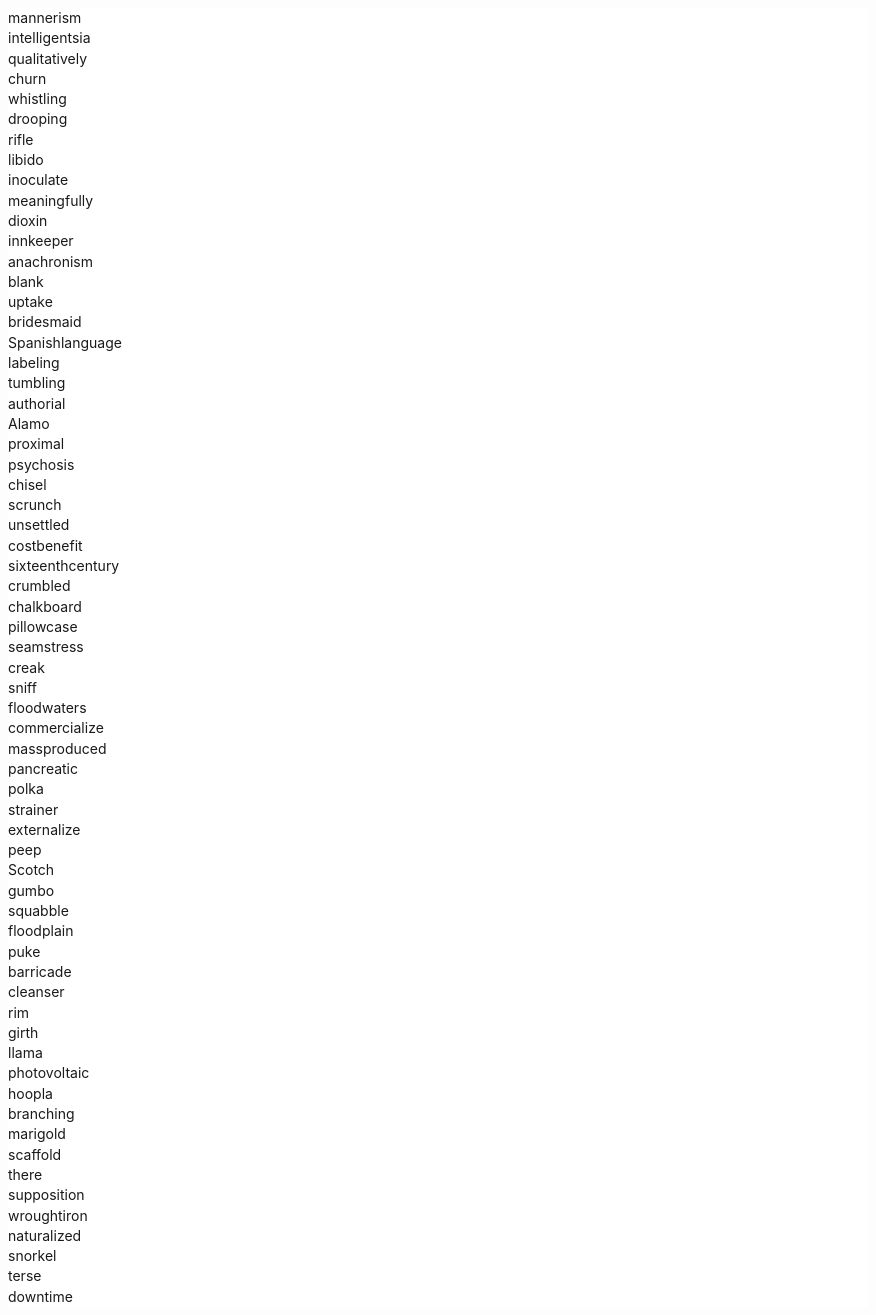 mannerism  
intelligentsia  
qualitatively  
churn  
whistling  
drooping  
rifle  
libido  
inoculate  
meaningfully  
dioxin  
innkeeper  
anachronism  
blank  
uptake  
bridesmaid  
Spanishlanguage  
labeling  
tumbling  
authorial  
Alamo  
proximal  
psychosis  
chisel  
scrunch  
unsettled  
costbenefit  
sixteenthcentury  
crumbled  
chalkboard  
pillowcase  
seamstress  
creak  
sniff  
floodwaters  
commercialize  
massproduced  
pancreatic  
polka  
strainer  
externalize  
peep  
Scotch  
gumbo  
squabble  
floodplain  
puke  
barricade  
cleanser  
rim  
girth  
llama  
photovoltaic  
hoopla  
branching  
marigold  
scaffold  
there  
supposition  
wroughtiron  
naturalized  
snorkel  
terse  
downtime  